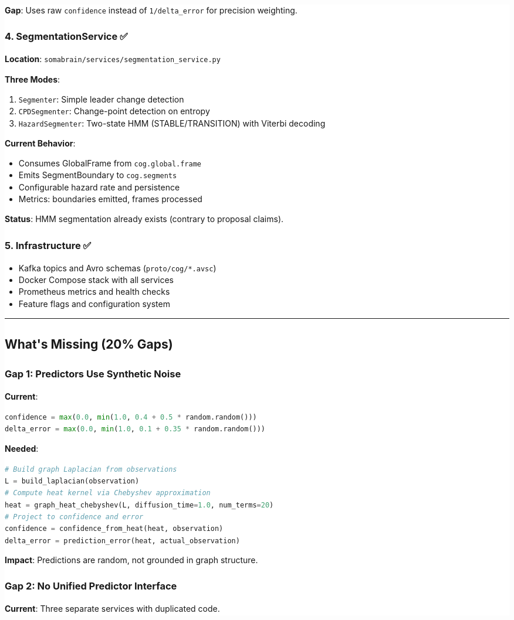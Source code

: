 **Gap**: Uses raw `confidence` instead of `1/delta_error` for precision weighting.

### 4. SegmentationService ✅

**Location**: `somabrain/services/segmentation_service.py`

**Three Modes**:
1. `Segmenter`: Simple leader change detection
2. `CPDSegmenter`: Change-point detection on entropy
3. `HazardSegmenter`: Two-state HMM (STABLE/TRANSITION) with Viterbi decoding

**Current Behavior**:
- Consumes GlobalFrame from `cog.global.frame`
- Emits SegmentBoundary to `cog.segments`
- Configurable hazard rate and persistence
- Metrics: boundaries emitted, frames processed

**Status**: HMM segmentation already exists (contrary to proposal claims).

### 5. Infrastructure ✅

- Kafka topics and Avro schemas (`proto/cog/*.avsc`)
- Docker Compose stack with all services
- Prometheus metrics and health checks
- Feature flags and configuration system

---

## What's Missing (20% Gaps)

### Gap 1: Predictors Use Synthetic Noise

**Current**:
```python
confidence = max(0.0, min(1.0, 0.4 + 0.5 * random.random()))
delta_error = max(0.0, min(1.0, 0.1 + 0.35 * random.random()))
```

**Needed**:
```python
# Build graph Laplacian from observations
L = build_laplacian(observation)
# Compute heat kernel via Chebyshev approximation
heat = graph_heat_chebyshev(L, diffusion_time=1.0, num_terms=20)
# Project to confidence and error
confidence = confidence_from_heat(heat, observation)
delta_error = prediction_error(heat, actual_observation)
```

**Impact**: Predictions are random, not grounded in graph structure.

### Gap 2: No Unified Predictor Interface

**Current**: Three separate services with duplicated code.
